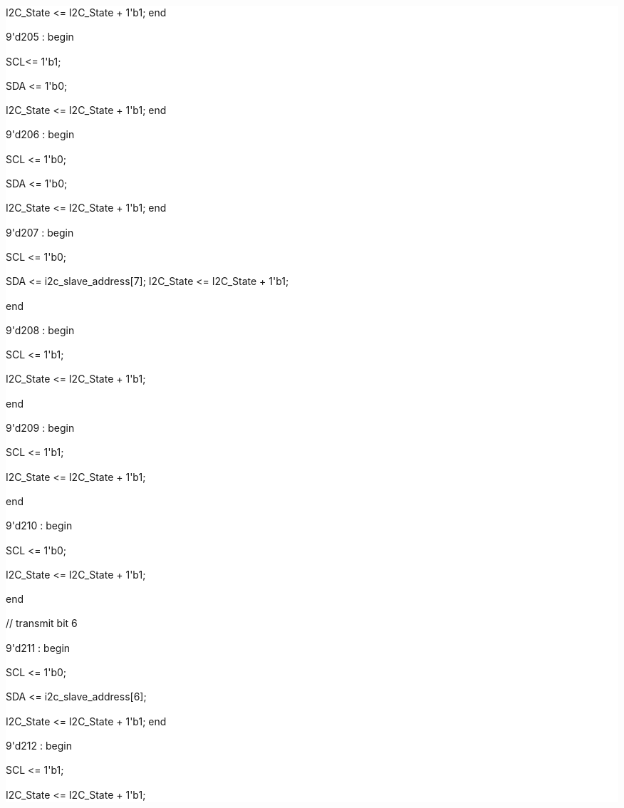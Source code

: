 I2C\_State <= I2C\_State + 1'b1; end

9'd205 : begin

SCL<= 1'b1;

SDA <= 1'b0;

I2C\_State <= I2C\_State + 1'b1; end

9'd206 : begin

SCL <= 1'b0;

SDA <= 1'b0;

I2C\_State <= I2C\_State + 1'b1; end

9'd207 : begin

SCL <= 1'b0;

SDA <= i2c\_slave\_address[7]; I2C\_State <= I2C\_State + 1'b1;

end

9'd208 : begin

SCL <= 1'b1;

I2C\_State <= I2C\_State + 1'b1;

end

9'd209 : begin

SCL <= 1'b1;

I2C\_State <= I2C\_State + 1'b1;

end

9'd210 : begin

SCL <= 1'b0;

I2C\_State <= I2C\_State + 1'b1;

end

// transmit bit 6

9'd211 : begin

SCL <= 1'b0;

SDA <= i2c\_slave\_address[6];

I2C\_State <= I2C\_State + 1'b1; end

9'd212 : begin

SCL <= 1'b1;

I2C\_State <= I2C\_State + 1'b1;
